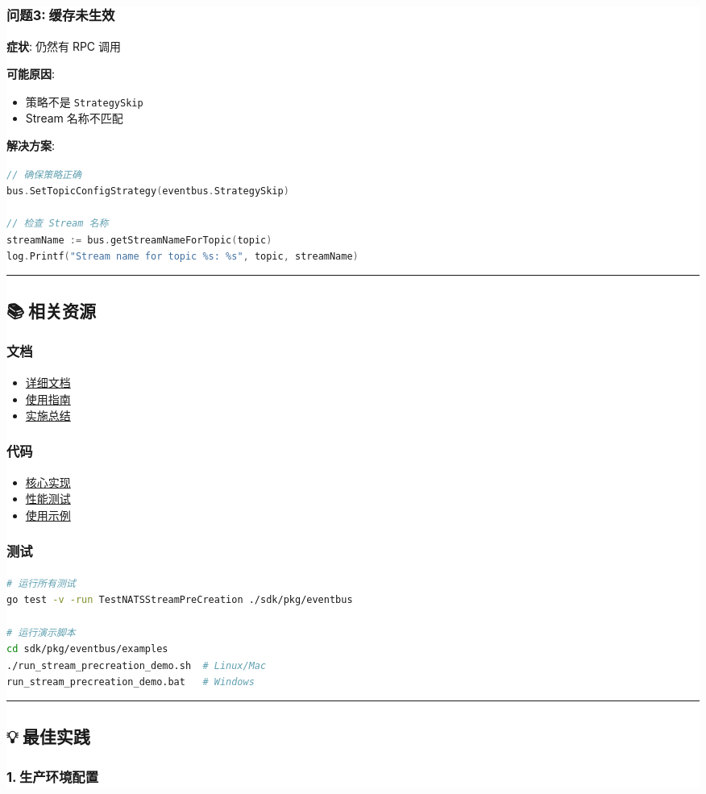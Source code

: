 ```go
```

### 问题3: 缓存未生效

**症状**: 仍然有 RPC 调用

**可能原因**:
- 策略不是 `StrategySkip`
- Stream 名称不匹配

**解决方案**:
```go
// 确保策略正确
bus.SetTopicConfigStrategy(eventbus.StrategySkip)

// 检查 Stream 名称
streamName := bus.getStreamNameForTopic(topic)
log.Printf("Stream name for topic %s: %s", topic, streamName)
```

---

## 📚 相关资源

### 文档

- [详细文档](./STREAM_PRE_CREATION_OPTIMIZATION.md)
- [使用指南](../sdk/pkg/eventbus/examples/README_STREAM_PRECREATION.md)
- [实施总结](./STREAM_PRE_CREATION_IMPLEMENTATION_SUMMARY.md)

### 代码

- [核心实现](../sdk/pkg/eventbus/nats.go)
- [性能测试](../sdk/pkg/eventbus/nats_stream_precreation_test.go)
- [使用示例](../sdk/pkg/eventbus/examples/nats_stream_precreation_example.go)

### 测试

```bash
# 运行所有测试
go test -v -run TestNATSStreamPreCreation ./sdk/pkg/eventbus

# 运行演示脚本
cd sdk/pkg/eventbus/examples
./run_stream_precreation_demo.sh  # Linux/Mac
run_stream_precreation_demo.bat   # Windows
```

---

## 💡 最佳实践

### 1. 生产环境配置

